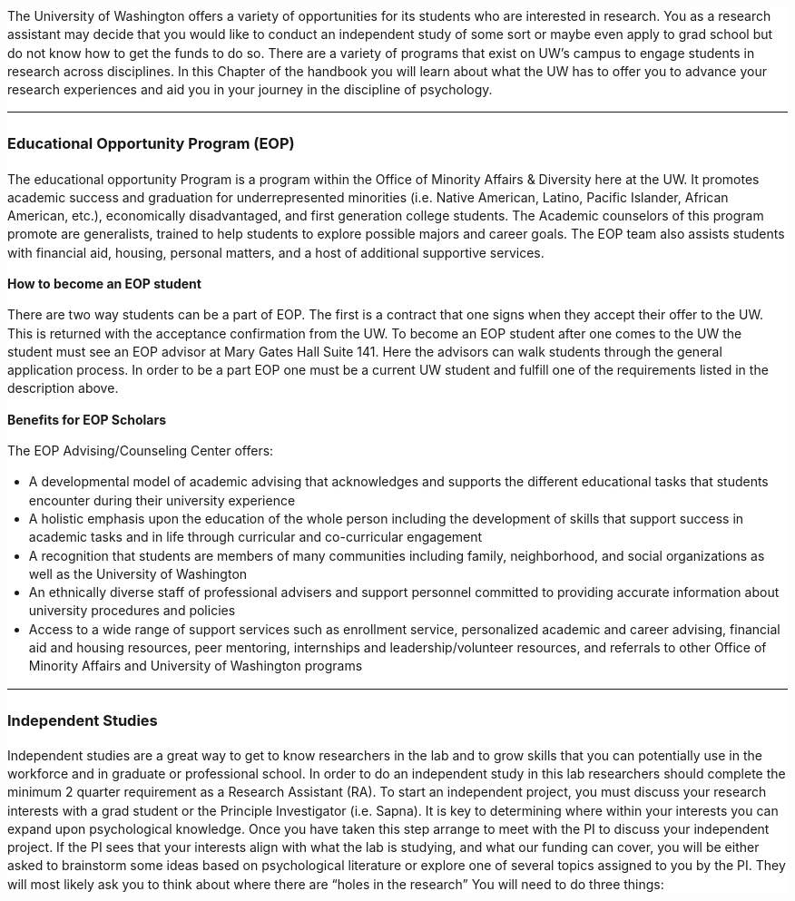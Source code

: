 
The University of Washington offers a variety of opportunities for its students who are interested in research. You as a research assistant may decide that you would like to conduct an independent study of some sort or maybe even apply to grad school but do not know how to get the funds to do so. There are a variety of programs that exist on UW’s campus to engage students in research across disciplines. In this Chapter of the handbook you will learn about what the UW has to offer you to advance your research experiences and aid you in your journey in the discipline of psychology.

---
### Educational Opportunity Program (EOP)

The educational opportunity Program is a program within the Office of Minority Affairs & Diversity here at the UW. It promotes academic success and graduation for underrepresented minorities (i.e. Native American, Latino, Pacific Islander, African American, etc.), economically disadvantaged, and first generation college students. The Academic counselors of this program promote are generalists, trained to help students to explore possible majors and career goals. The EOP team also assists students with financial aid, housing, personal matters, and a host of additional supportive services.

**How to become an EOP student**

There are two way students can be a part of EOP. The first is a contract that one signs when they accept their offer to the UW. This is returned with the acceptance confirmation from the UW. To become an EOP student after one comes to the UW the student must see an EOP advisor at Mary Gates Hall Suite 141. Here the advisors can walk students through the general application process. In order to be a part EOP one must be a current UW student and fulfill one of the requirements listed in the description above.

**Benefits for EOP Scholars**

The EOP Advising/Counseling Center offers:

- A developmental model of academic advising that acknowledges and supports the different educational tasks that students encounter during their university experience
- A holistic emphasis upon the education of the whole person including the development of skills that support success in academic tasks and in life through curricular and co-curricular engagement
- A recognition that students are members of many communities including family, neighborhood, and social organizations as well as the University of Washington
- An ethnically diverse staff of professional advisers and support personnel committed to providing accurate information about university procedures and policies
- Access to a wide range of support services such as enrollment service, personalized academic and career advising, financial aid and housing resources, peer mentoring, internships and leadership/volunteer resources, and referrals to other Office of Minority Affairs and University of Washington programs
---

### Independent Studies

Independent studies are a great way to get to know researchers in the lab and to grow skills that you can potentially use in the workforce and in graduate or professional school. In order to do an independent study in this lab researchers should complete the minimum 2 quarter requirement as a Research Assistant (RA). To start an independent project, you must discuss your research interests with a grad student or the Principle Investigator (i.e. Sapna). It is key to determining where within your interests you can expand upon psychological knowledge. Once you have taken this step arrange to meet with the PI to discuss your independent project. If the PI sees that your interests align with what the lab is studying, and what our funding can cover, you will be either asked to brainstorm some ideas based on psychological literature or explore one of several topics assigned to you by the PI. They will most likely ask you to think about where there are “holes in the research” You will need to do three things:
